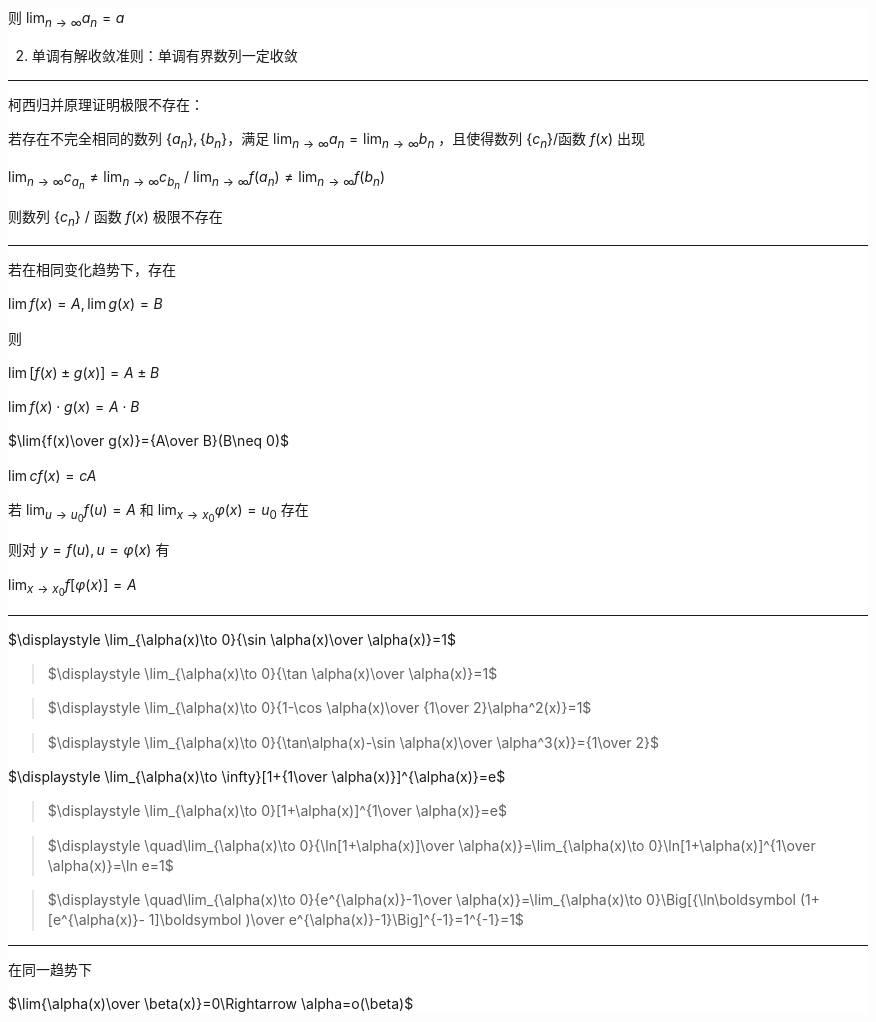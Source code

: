 则 $\displaystyle \lim_{n\to \infty}a_n=a$

2. 单调有解收敛准则：单调有界数列一定收敛

---

柯西归并原理证明极限不存在：

若存在不完全相同的数列 $\{a_n\},\{b_n\}$，满足 $\displaystyle \lim_{n\to\infty} a_n=\lim_{n\to \infty} b_n$ ，且使得数列 $\{c_n\}$/函数 $f(x)$ 出现

$\displaystyle \lim_{n\to\infty}c_{a_n}\neq \lim_{n\to \infty }c_{b_n}$ / $\displaystyle \lim_{n\to\infty}f(a_n)\neq \lim_{n\to \infty }f(b_n)$

则数列 $\{c_n\}$ / 函数 $f(x)$ 极限不存在

---

若在相同变化趋势下，存在

$\lim f(x)=A,\lim g(x)=B$

则

$\lim [f(x)\pm g(x)]=A\pm B$

$\lim f(x)\cdot g(x)=A\cdot B$

$\lim{f(x)\over g(x)}={A\over B}(B\neq 0)$

$\lim cf(x)=cA$

若 $\displaystyle \lim_{u\to u_0}f(u)=A$ 和 $\displaystyle \lim_{x\to x_0} \varphi(x)=u_0$ 存在

则对 $y=f(u),u=\varphi(x)$ 有

$\displaystyle \lim_{x\to x_0}f[\varphi(x)]=A$

---

$\displaystyle \lim_{\alpha(x)\to 0}{\sin \alpha(x)\over \alpha(x)}=1$

>$\displaystyle \lim_{\alpha(x)\to 0}{\tan \alpha(x)\over \alpha(x)}=1$

>$\displaystyle \lim_{\alpha(x)\to 0}{1-\cos \alpha(x)\over {1\over 2}\alpha^2(x)}=1$

>$\displaystyle \lim_{\alpha(x)\to 0}{\tan\alpha(x)-\sin \alpha(x)\over \alpha^3(x)}={1\over 2}$

$\displaystyle \lim_{\alpha(x)\to \infty}[1+{1\over \alpha(x)}]^{\alpha(x)}=e$

>$\displaystyle \lim_{\alpha(x)\to 0}[1+\alpha(x)]^{1\over \alpha(x)}=e$

>$\displaystyle \quad\lim_{\alpha(x)\to 0}{\ln[1+\alpha(x)]\over \alpha(x)}=\lim_{\alpha(x)\to 0}\ln[1+\alpha(x)]^{1\over \alpha(x)}=\ln e=1$

>$\displaystyle \quad\lim_{\alpha(x)\to 0}{e^{\alpha(x)}-1\over \alpha(x)}=\lim_{\alpha(x)\to 0}\Big[{\ln\boldsymbol (1+[e^{\alpha(x)}- 1]\boldsymbol )\over e^{\alpha(x)}-1}\Big]^{-1}=1^{-1}=1$

---

在同一趋势下

$\lim{\alpha(x)\over \beta(x)}=0\Rightarrow \alpha=o(\beta)$
